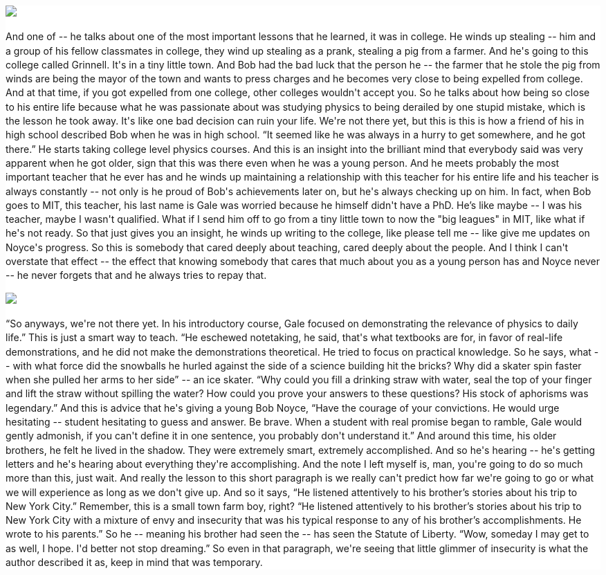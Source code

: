 ![](https://www.foundersnotes.com/static/images/new_icons/chevron-down-alt-thin.svg)

And one of -- he talks about one of the most important lessons that he learned, it was in college. He winds up stealing -- him and a group of his fellow classmates in college, they wind up stealing as a prank, stealing a pig from a farmer. And he's going to this college called Grinnell. It's in a tiny little town. And Bob had the bad luck that the person he -- the farmer that he stole the pig from winds are being the mayor of the town and wants to press charges and he becomes very close to being expelled from college. And at that time, if you got expelled from one college, other colleges wouldn't accept you. So he talks about how being so close to his entire life because what he was passionate about was studying physics to being derailed by one stupid mistake, which is the lesson he took away. It's like one bad decision can ruin your life. We're not there yet, but this is this is how a friend of his in high school described Bob when he was in high school. “It seemed like he was always in a hurry to get somewhere, and he got there.” He starts taking college level physics courses. And this is an insight into the brilliant mind that everybody said was very apparent when he got older, sign that this was there even when he was a young person. And he meets probably the most important teacher that he ever has and he winds up maintaining a relationship with this teacher for his entire life and his teacher is always constantly -- not only is he proud of Bob's achievements later on, but he's always checking up on him. In fact, when Bob goes to MIT, this teacher, his last name is Gale was worried because he himself didn't have a PhD. He’s like maybe -- I was his teacher, maybe I wasn't qualified. What if I send him off to go from a tiny little town to now the "big leagues" in MIT, like what if he's not ready. So that just gives you an insight, he winds up writing to the college, like please tell me -- like give me updates on Noyce's progress. So this is somebody that cared deeply about teaching, cared deeply about the people. And I think I can't overstate that effect -- the effect that knowing somebody that cares that much about you as a young person has and Noyce never -- he never forgets that and he always tries to repay that.

![](https://www.foundersnotes.com/static/images/new_icons/chevron-down-alt-thin.svg)

“So anyways, we're not there yet. In his introductory course, Gale focused on demonstrating the relevance of physics to daily life.” This is just a smart way to teach. “He eschewed notetaking, he said, that's what textbooks are for, in favor of real-life demonstrations, and he did not make the demonstrations theoretical. He tried to focus on practical knowledge. So he says, what -- with what force did the snowballs he hurled against the side of a science building hit the bricks? Why did a skater spin faster when she pulled her arms to her side” -- an ice skater. “Why could you fill a drinking straw with water, seal the top of your finger and lift the straw without spilling the water? How could you prove your answers to these questions? His stock of aphorisms was legendary.” And this is advice that he's giving a young Bob Noyce, “Have the courage of your convictions. He would urge hesitating -- student hesitating to guess and answer. Be brave. When a student with real promise began to ramble, Gale would gently admonish, if you can't define it in one sentence, you probably don't understand it.” And around this time, his older brothers, he felt he lived in the shadow. They were extremely smart, extremely accomplished. And so he's hearing -- he's getting letters and he's hearing about everything they're accomplishing. And the note I left myself is, man, you're going to do so much more than this, just wait. And really the lesson to this short paragraph is we really can't predict how far we're going to go or what we will experience as long as we don't give up. And so it says, “He listened attentively to his brother’s stories about his trip to New York City.” Remember, this is a small town farm boy, right? “He listened attentively to his brother’s stories about his trip to New York City with a mixture of envy and insecurity that was his typical response to any of his brother’s accomplishments. He wrote to his parents.” So he -- meaning his brother had seen the -- has seen the Statute of Liberty. “Wow, someday I may get to as well, I hope. I'd better not stop dreaming.” So even in that paragraph, we're seeing that little glimmer of insecurity is what the author described it as, keep in mind that was temporary.
